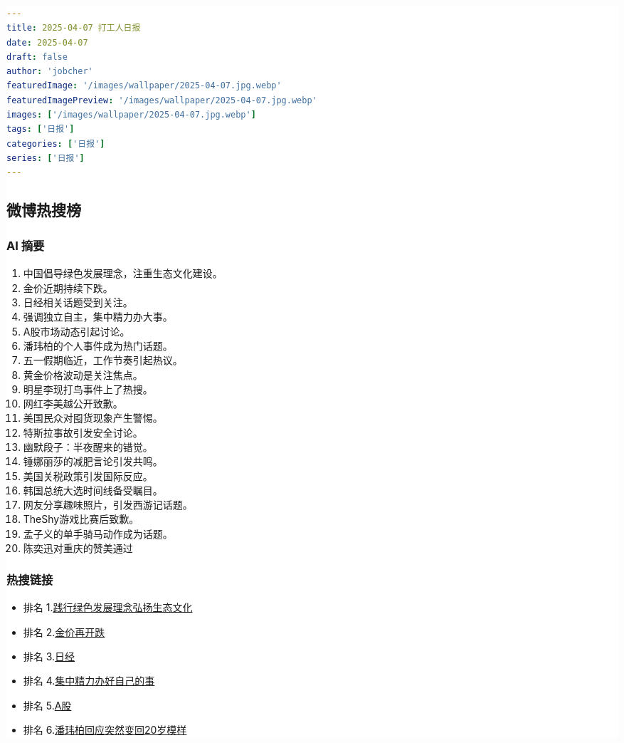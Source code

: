 ```yaml
---
title: 2025-04-07 打工人日报
date: 2025-04-07
draft: false
author: 'jobcher'
featuredImage: '/images/wallpaper/2025-04-07.jpg.webp'
featuredImagePreview: '/images/wallpaper/2025-04-07.jpg.webp'
images: ['/images/wallpaper/2025-04-07.jpg.webp']
tags: ['日报']
categories: ['日报']
series: ['日报']
---
```


## 微博热搜榜

### AI 摘要

1. 中国倡导绿色发展理念，注重生态文化建设。
2. 金价近期持续下跌。
3. 日经相关话题受到关注。
4. 强调独立自主，集中精力办大事。
5. A股市场动态引起讨论。
6. 潘玮柏的个人事件成为热门话题。
7. 五一假期临近，工作节奏引起热议。
8. 黄金价格波动是关注焦点。
9. 明星李现打鸟事件上了热搜。
10. 网红李美越公开致歉。
11. 美国民众对囤货现象产生警惕。
12. 特斯拉事故引发安全讨论。
13. 幽默段子：半夜醒来的错觉。
14. 锤娜丽莎的减肥言论引发共鸣。
15. 美国关税政策引发国际反应。
16. 韩国总统大选时间线备受瞩目。
17. 网友分享趣味照片，引发西游记话题。
18. TheShy游戏比赛后致歉。
19. 孟子义的单手骑马动作成为话题。
20. 陈奕迅对重庆的赞美通过

### 热搜链接

- 排名 1.[践行绿色发展理念弘扬生态文化](https://s.weibo.com/weibo?q=践行绿色发展理念弘扬生态文化)

- 排名 2.[金价再开跌](https://s.weibo.com/weibo?q=金价再开跌)

- 排名 3.[日经](https://s.weibo.com/weibo?q=日经)

- 排名 4.[集中精力办好自己的事](https://s.weibo.com/weibo?q=集中精力办好自己的事)

- 排名 5.[A股](https://s.weibo.com/weibo?q=A股)

- 排名 6.[潘玮柏回应突然变回20岁模样](https://s.weibo.com/weibo?q=潘玮柏回应突然变回20岁模样)
